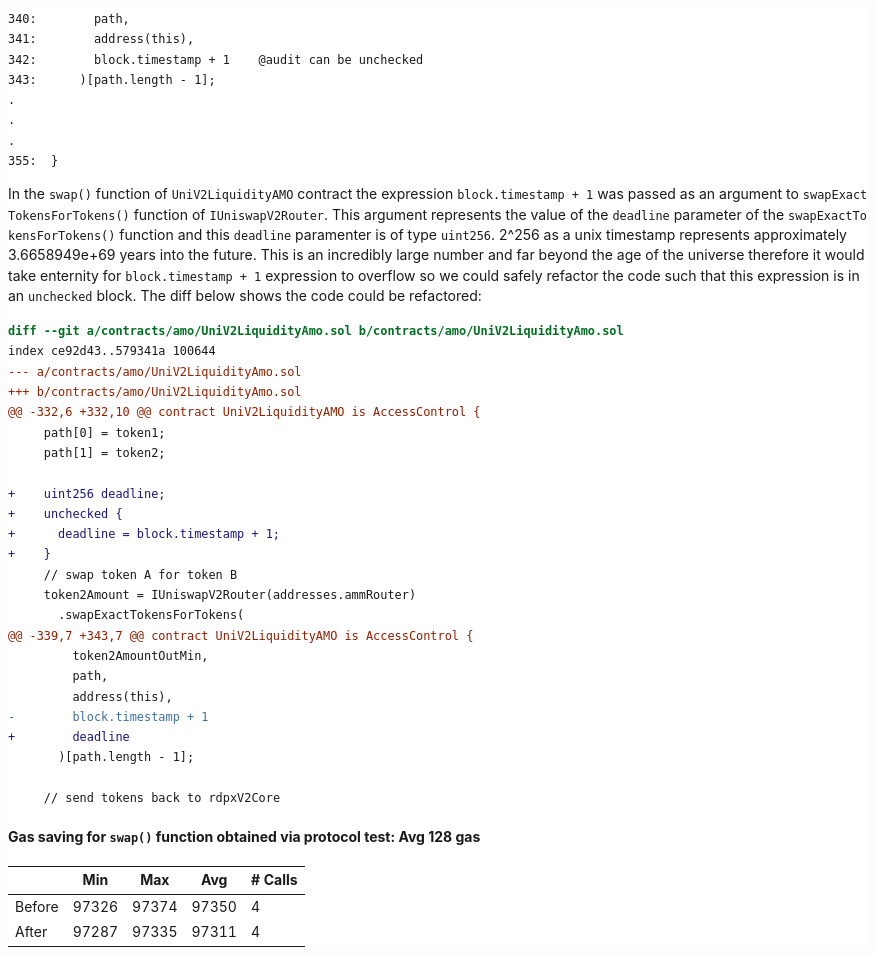 ```solidity
340:        path,
341:        address(this),
342:        block.timestamp + 1    @audit can be unchecked
343:      )[path.length - 1];
.
.
.
355:  }
```
In the `swap()` function of `UniV2LiquidityAMO` contract the expression `block.timestamp + 1` was passed as an argument to `swapExactTokensForTokens()` function of `IUniswapV2Router`. This argument represents the value of the `deadline` parameter of the `swapExactTokensForTokens()` function and this `deadline` paramenter is of type `uint256`. 2^256 as a unix timestamp represents approximately 3.6658949e+69 years into the future. This is an incredibly large number and far beyond the age of the universe therefore it would take enternity for `block.timestamp + 1` expression to overflow so we could safely refactor the code such that this expression is in an `unchecked` block. The diff below shows the code could be refactored:
```diff
diff --git a/contracts/amo/UniV2LiquidityAmo.sol b/contracts/amo/UniV2LiquidityAmo.sol
index ce92d43..579341a 100644
--- a/contracts/amo/UniV2LiquidityAmo.sol
+++ b/contracts/amo/UniV2LiquidityAmo.sol
@@ -332,6 +332,10 @@ contract UniV2LiquidityAMO is AccessControl {
     path[0] = token1;
     path[1] = token2;

+    uint256 deadline;
+    unchecked {
+      deadline = block.timestamp + 1;
+    }
     // swap token A for token B
     token2Amount = IUniswapV2Router(addresses.ammRouter)
       .swapExactTokensForTokens(
@@ -339,7 +343,7 @@ contract UniV2LiquidityAMO is AccessControl {
         token2AmountOutMin,
         path,
         address(this),
-        block.timestamp + 1
+        deadline
       )[path.length - 1];

     // send tokens back to rdpxV2Core
```
#### Gas saving for `swap()` function obtained via protocol test: Avg 128 gas
|  | Min | Max | Avg | # Calls |
|----------|----------|----------|----------|----------|
| Before | 97326 | 97374 |  97350 | 4 |
| After | 97287 | 97335 |  97311 | 4 |
